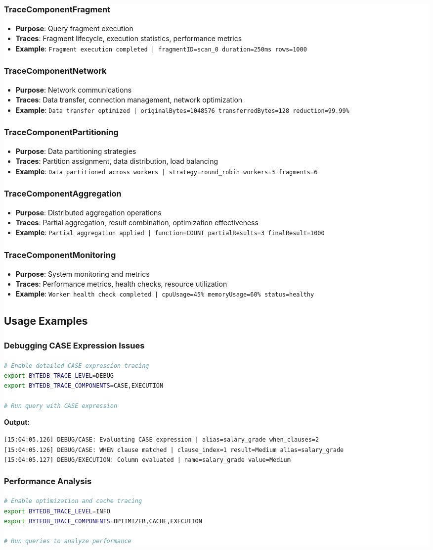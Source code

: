 ### TraceComponentFragment
- **Purpose**: Query fragment execution
- **Traces**: Fragment lifecycle, execution statistics, performance metrics
- **Example**: `Fragment execution completed | fragmentID=scan_0 duration=250ms rows=1000`

### TraceComponentNetwork
- **Purpose**: Network communications
- **Traces**: Data transfer, connection management, network optimization
- **Example**: `Data transfer optimized | originalBytes=1048576 transferredBytes=128 reduction=99.99%`

### TraceComponentPartitioning
- **Purpose**: Data partitioning strategies
- **Traces**: Partition assignment, data distribution, load balancing
- **Example**: `Data partitioned across workers | strategy=round_robin workers=3 fragments=6`

### TraceComponentAggregation
- **Purpose**: Distributed aggregation operations
- **Traces**: Partial aggregation, result combination, optimization effectiveness
- **Example**: `Partial aggregation applied | function=COUNT partialResults=3 finalResult=1000`

### TraceComponentMonitoring
- **Purpose**: System monitoring and metrics
- **Traces**: Performance metrics, health checks, resource utilization
- **Example**: `Worker health check completed | cpuUsage=45% memoryUsage=60% status=healthy`

## Usage Examples

### Debugging CASE Expression Issues

```bash
# Enable detailed CASE expression tracing
export BYTEDB_TRACE_LEVEL=DEBUG
export BYTEDB_TRACE_COMPONENTS=CASE,EXECUTION

# Run query with CASE expression
```

**Output:**
```
[15:04:05.126] DEBUG/CASE: Evaluating CASE expression | alias=salary_grade when_clauses=2
[15:04:05.126] DEBUG/CASE: WHEN clause matched | clause_index=1 result=Medium alias=salary_grade
[15:04:05.127] DEBUG/EXECUTION: Column evaluated | name=salary_grade value=Medium
```

### Performance Analysis

```bash
# Enable optimization and cache tracing
export BYTEDB_TRACE_LEVEL=INFO
export BYTEDB_TRACE_COMPONENTS=OPTIMIZER,CACHE,EXECUTION

# Run queries to analyze performance
```
